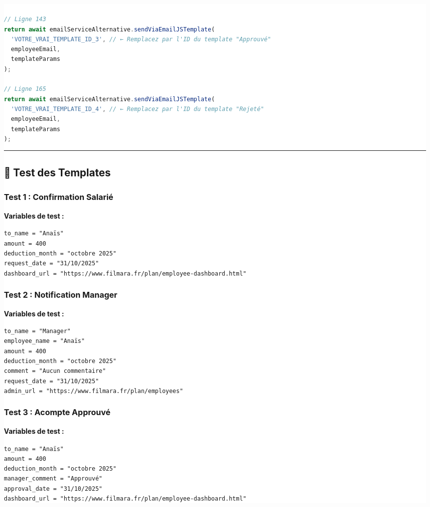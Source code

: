 ```javascript

// Ligne 143
return await emailServiceAlternative.sendViaEmailJSTemplate(
  'VOTRE_VRAI_TEMPLATE_ID_3', // ← Remplacez par l'ID du template "Approuvé"
  employeeEmail, 
  templateParams
);

// Ligne 165
return await emailServiceAlternative.sendViaEmailJSTemplate(
  'VOTRE_VRAI_TEMPLATE_ID_4', // ← Remplacez par l'ID du template "Rejeté"
  employeeEmail, 
  templateParams
);
```

---

## 🧪 Test des Templates

### Test 1 : Confirmation Salarié

**Variables de test :**
```
to_name = "Anaïs"
amount = 400
deduction_month = "octobre 2025"
request_date = "31/10/2025"
dashboard_url = "https://www.filmara.fr/plan/employee-dashboard.html"
```

### Test 2 : Notification Manager

**Variables de test :**
```
to_name = "Manager"
employee_name = "Anaïs"
amount = 400
deduction_month = "octobre 2025"
comment = "Aucun commentaire"
request_date = "31/10/2025"
admin_url = "https://www.filmara.fr/plan/employees"
```

### Test 3 : Acompte Approuvé

**Variables de test :**
```
to_name = "Anaïs"
amount = 400
deduction_month = "octobre 2025"
manager_comment = "Approuvé"
approval_date = "31/10/2025"
dashboard_url = "https://www.filmara.fr/plan/employee-dashboard.html"
```
